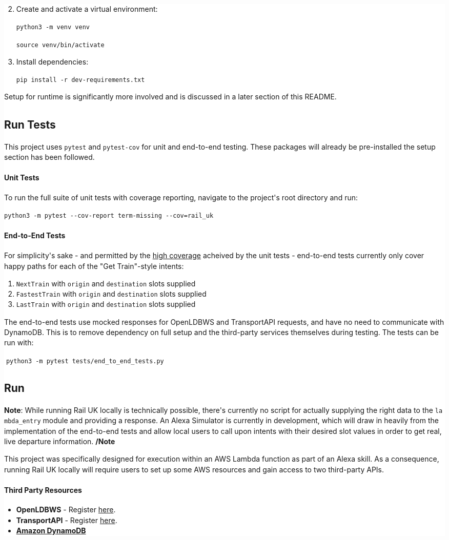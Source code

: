 2. Create and activate a virtual environment:

    `python3 -m venv venv`

    `source venv/bin/activate`

3. Install dependencies:

    `pip install -r dev-requirements.txt`

Setup for runtime is significantly more involved and is discussed in a later section of this README.



## Run Tests

This project uses `pytest` and `pytest-cov` for unit and end-to-end testing. These packages will already be pre-installed the setup section has been followed.

#### Unit Tests

To run the full suite of unit tests with coverage reporting, navigate to the project's root directory and run:

​	`python3 -m pytest --cov-report term-missing --cov=rail_uk`

#### End-to-End Tests

For simplicity's sake - and permitted by the [high coverage](https://codecov.io/gh/rhysb27/rail-uk) acheived by the unit tests - end-to-end tests currently only cover happy paths for each of the "Get Train"-style intents:

1. `NextTrain` with `origin` and `destination` slots supplied
2. `FastestTrain` with `origin` and `destination` slots supplied
3. `LastTrain` with `origin` and `destination` slots supplied

The end-to-end tests use mocked responses for OpenLDBWS and TransportAPI requests, and have no need to communicate with DynamoDB. This is to remove dependency on full setup and the third-party services themselves during testing. The tests can be run with:

​	`python3 -m pytest tests/end_to_end_tests.py`




## Run
**Note**: While running Rail UK locally is technically possible, there's currently no script for actually supplying the right data to the `lambda_entry` module and providing a response. An Alexa Simulator is currently in development, which will draw in heavily from the implementation of the end-to-end tests and allow local users to call upon intents with their desired slot values in order to get real, live departure information. **/Note**

This project was specifically designed for execution within an AWS Lambda function as part of an Alexa skill. As a consequence, running Rail UK locally will require users to set up some AWS resources and gain access to two third-party APIs.

#### Third Party Resources
* **OpenLDBWS** - Register [here](http://realtime.nationalrail.co.uk/OpenLDBWSRegistration/).
* **TransportAPI** - Register [here](https://developer.transportapi.com/signup).
* **[Amazon DynamoDB](https://aws.amazon.com/dynamodb/)**
